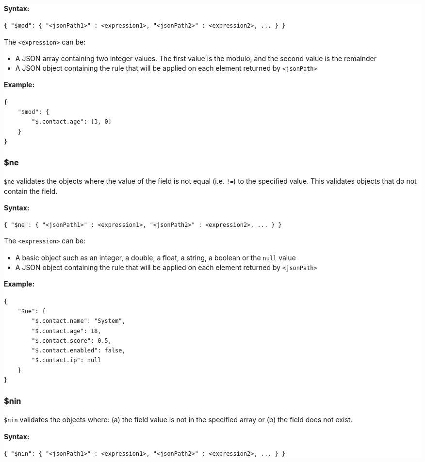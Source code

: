 **Syntax:**

```
{ "$mod": { "<jsonPath1>" : <expression1>, "<jsonPath2>" : <expression2>, ... } } 
```

The `<expression>` can be:
* A JSON array containing two integer values. The first value is the modulo, and the second value is the remainder
* A JSON object containing the rule that will be applied on each element returned by `<jsonPath>`

**Example:**

```
{
    "$mod": {
        "$.contact.age": [3, 0]
    }
}
```

### $ne

`$ne` validates the objects where the value of the field is not equal (i.e. `!=`) to the specified value. This validates objects that do not contain the field.

**Syntax:**

```
{ "$ne": { "<jsonPath1>" : <expression1>, "<jsonPath2>" : <expression2>, ... } } 
```

The `<expression>` can be:
* A basic object such as an integer, a double, a float, a string, a boolean or the `null` value
* A JSON object containing the rule that will be applied on each element returned by `<jsonPath>`

**Example:**

```
{
    "$ne": {
        "$.contact.name": "System",
        "$.contact.age": 18,
        "$.contact.score": 0.5,
        "$.contact.enabled": false,
        "$.contact.ip": null
    }
}
```

### $nin

`$nin` validates the objects where: (a) the field value is not in the specified array or (b) the field does not exist.

**Syntax:**

```
{ "$nin": { "<jsonPath1>" : <expression1>, "<jsonPath2>" : <expression2>, ... } } 
```
